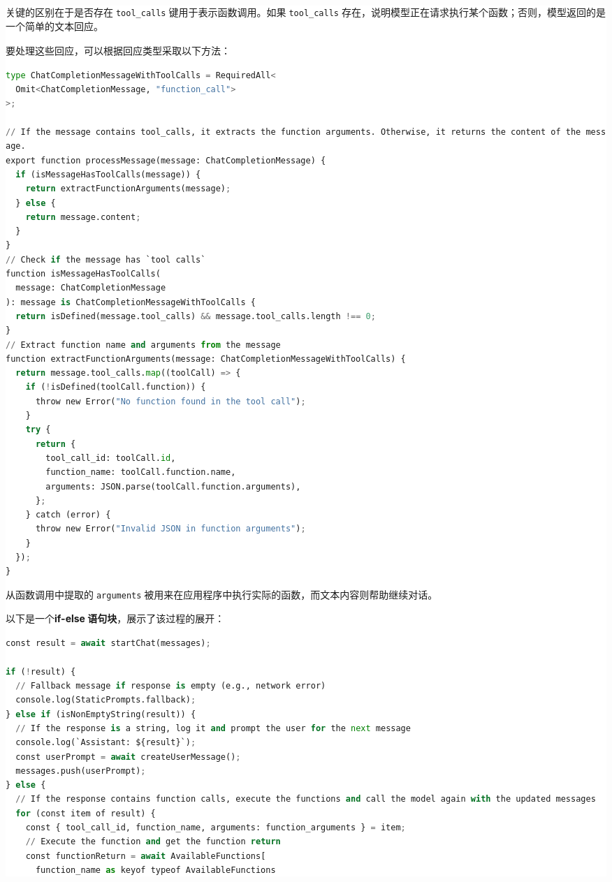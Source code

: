 关键的区别在于是否存在 `tool_calls` 键用于表示函数调用。如果 `tool_calls` 存在，说明模型正在请求执行某个函数；否则，模型返回的是一个简单的文本回应。

要处理这些回应，可以根据回应类型采取以下方法：

```py
type ChatCompletionMessageWithToolCalls = RequiredAll<
  Omit<ChatCompletionMessage, "function_call">
>;

// If the message contains tool_calls, it extracts the function arguments. Otherwise, it returns the content of the message.
export function processMessage(message: ChatCompletionMessage) {
  if (isMessageHasToolCalls(message)) {
    return extractFunctionArguments(message);
  } else {
    return message.content;
  }
}
// Check if the message has `tool calls`
function isMessageHasToolCalls(
  message: ChatCompletionMessage
): message is ChatCompletionMessageWithToolCalls {
  return isDefined(message.tool_calls) && message.tool_calls.length !== 0;
}
// Extract function name and arguments from the message
function extractFunctionArguments(message: ChatCompletionMessageWithToolCalls) {
  return message.tool_calls.map((toolCall) => {
    if (!isDefined(toolCall.function)) {
      throw new Error("No function found in the tool call");
    }
    try {
      return {
        tool_call_id: toolCall.id,
        function_name: toolCall.function.name,
        arguments: JSON.parse(toolCall.function.arguments),
      };
    } catch (error) {
      throw new Error("Invalid JSON in function arguments");
    }
  });
}
```

从函数调用中提取的 `arguments` 被用来在应用程序中执行实际的函数，而文本内容则帮助继续对话。

以下是一个**if-else 语句块**，展示了该过程的展开：

```py
const result = await startChat(messages);

if (!result) {
  // Fallback message if response is empty (e.g., network error)
  console.log(StaticPrompts.fallback);
} else if (isNonEmptyString(result)) {
  // If the response is a string, log it and prompt the user for the next message
  console.log(`Assistant: ${result}`);
  const userPrompt = await createUserMessage();
  messages.push(userPrompt);
} else {
  // If the response contains function calls, execute the functions and call the model again with the updated messages
  for (const item of result) {
    const { tool_call_id, function_name, arguments: function_arguments } = item;
    // Execute the function and get the function return
    const functionReturn = await AvailableFunctions[
      function_name as keyof typeof AvailableFunctions
```